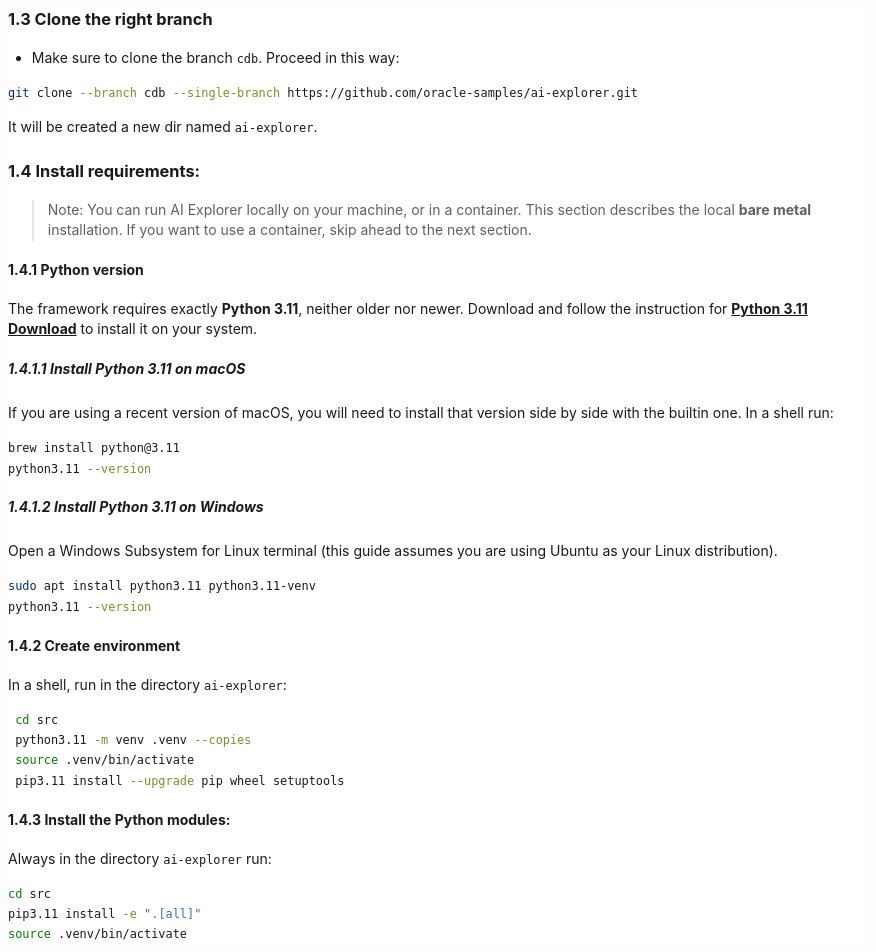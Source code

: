 ### 1.3 Clone the right branch
* Make sure to clone the branch `cdb`. Proceed in this way:

```bash
git clone --branch cdb --single-branch https://github.com/oracle-samples/ai-explorer.git
```

  It will be created a new dir named `ai-explorer`.

### 1.4 Install requirements:

> Note: You can run AI Explorer locally on your machine, or in a container.  This section describes the local **bare metal** installation.  If you want to use a container, skip ahead to the next section.

#### 1.4.1 Python version

The framework requires exactly **Python 3.11**, neither older nor newer.  Download and follow the instruction for **[Python 3.11 Download](https://www.python.org/downloads/release/python-3110/)** to install it on your system.

##### 1.4.1.1 Install Python 3.11 on macOS
If you are using a recent version of macOS, you will need to install that version side by side with the builtin one. In a shell run:

  ```bash
  brew install python@3.11
  python3.11 --version
  ```

##### 1.4.1.2 Install Python 3.11 on Windows
Open a Windows Subsystem for Linux terminal (this guide assumes you are using Ubuntu as your Linux distribution).

```bash
sudo apt install python3.11 python3.11-venv
python3.11 --version
```

#### 1.4.2 Create environment

In a shell, run in the directory `ai-explorer`:

  ```bash
   cd src
   python3.11 -m venv .venv --copies
   source .venv/bin/activate
   pip3.11 install --upgrade pip wheel setuptools
  ```

#### 1.4.3 Install the Python modules:

Always in the directory `ai-explorer` run:

   ```bash
   cd src
   pip3.11 install -e ".[all]"
   source .venv/bin/activate
   ```
